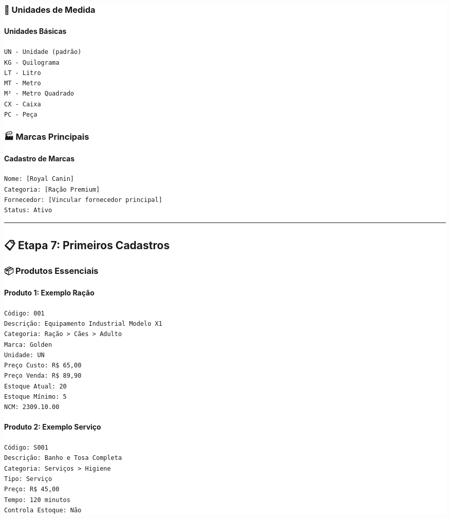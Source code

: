 ### **📏 Unidades de Medida**

#### **Unidades Básicas**
```
UN - Unidade (padrão)
KG - Quilograma
LT - Litro
MT - Metro
M² - Metro Quadrado
CX - Caixa
PC - Peça
```

### **🏭 Marcas Principais**

#### **Cadastro de Marcas**
```
Nome: [Royal Canin]
Categoria: [Ração Premium]
Fornecedor: [Vincular fornecedor principal]
Status: Ativo
```

---

## 📋 Etapa 7: Primeiros Cadastros

### **📦 Produtos Essenciais**

#### **Produto 1: Exemplo Ração**
```
Código: 001
Descrição: Equipamento Industrial Modelo X1
Categoria: Ração > Cães > Adulto
Marca: Golden
Unidade: UN
Preço Custo: R$ 65,00
Preço Venda: R$ 89,90
Estoque Atual: 20
Estoque Mínimo: 5
NCM: 2309.10.00
```

#### **Produto 2: Exemplo Serviço**
```
Código: S001
Descrição: Banho e Tosa Completa
Categoria: Serviços > Higiene
Tipo: Serviço
Preço: R$ 45,00
Tempo: 120 minutos
Controla Estoque: Não
```

